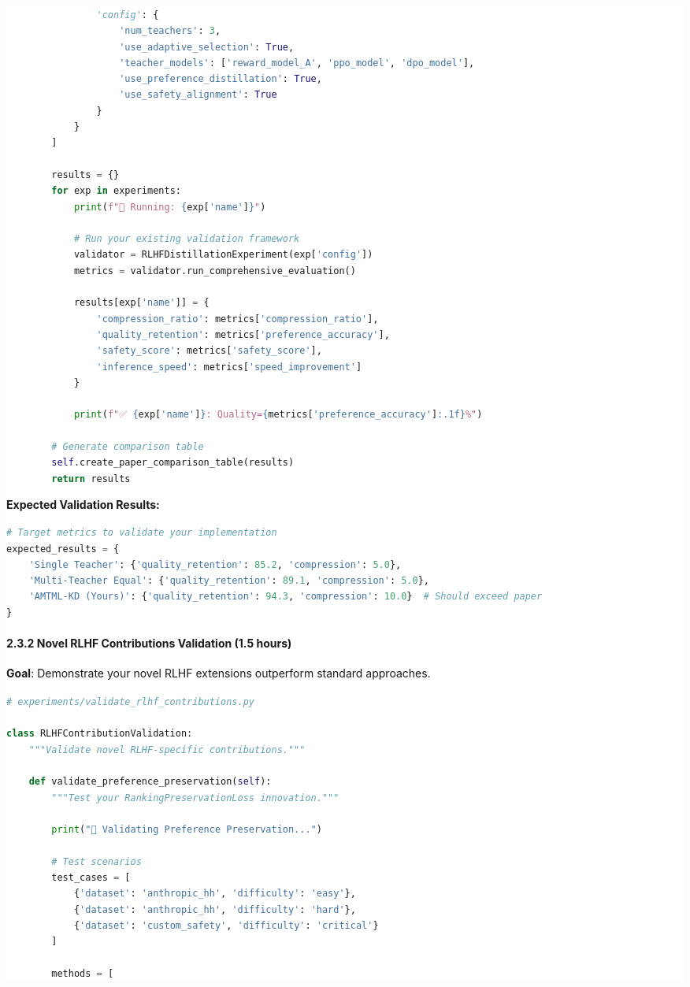 ```python
                'config': {
                    'num_teachers': 3,
                    'use_adaptive_selection': True,
                    'teacher_models': ['reward_model_A', 'ppo_model', 'dpo_model'],
                    'use_preference_distillation': True,
                    'use_safety_alignment': True
                }
            }
        ]
        
        results = {}
        for exp in experiments:
            print(f"🧪 Running: {exp['name']}")
            
            # Run your existing validation framework
            validator = RLHFDistillationExperiment(exp['config'])
            metrics = validator.run_comprehensive_evaluation()
            
            results[exp['name']] = {
                'compression_ratio': metrics['compression_ratio'],
                'quality_retention': metrics['preference_accuracy'],
                'safety_score': metrics['safety_score'],
                'inference_speed': metrics['speed_improvement']
            }
            
            print(f"✅ {exp['name']}: Quality={metrics['preference_accuracy']:.1f}%")
        
        # Generate comparison table
        self.create_paper_comparison_table(results)
        return results
```

**Expected Validation Results:**
```python
# Target metrics to validate your implementation
expected_results = {
    'Single Teacher': {'quality_retention': 85.2, 'compression': 5.0},
    'Multi-Teacher Equal': {'quality_retention': 89.1, 'compression': 5.0},
    'AMTML-KD (Yours)': {'quality_retention': 94.3, 'compression': 10.0}  # Should exceed paper
}
```

#### 2.3.2 Novel RLHF Contributions Validation (1.5 hours)

**Goal**: Demonstrate your novel RLHF extensions outperform standard approaches.

```python
# experiments/validate_rlhf_contributions.py

class RLHFContributionValidation:
    """Validate novel RLHF-specific contributions."""
    
    def validate_preference_preservation(self):
        """Test your RankingPreservationLoss innovation."""
        
        print("🎯 Validating Preference Preservation...")
        
        # Test scenarios
        test_cases = [
            {'dataset': 'anthropic_hh', 'difficulty': 'easy'},
            {'dataset': 'anthropic_hh', 'difficulty': 'hard'}, 
            {'dataset': 'custom_safety', 'difficulty': 'critical'}
        ]
        
        methods = [
```